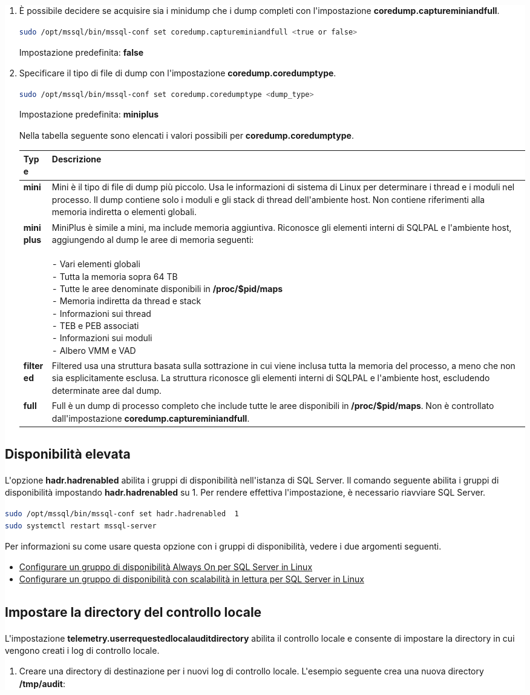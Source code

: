 1. È possibile decidere se acquisire sia i minidump che i dump completi con l'impostazione **coredump.captureminiandfull**.

    ```bash
    sudo /opt/mssql/bin/mssql-conf set coredump.captureminiandfull <true or false>
    ```

    Impostazione predefinita: **false**

1. Specificare il tipo di file di dump con l'impostazione **coredump.coredumptype**.

    ```bash
    sudo /opt/mssql/bin/mssql-conf set coredump.coredumptype <dump_type>
    ```

    Impostazione predefinita: **miniplus**

    Nella tabella seguente sono elencati i valori possibili per **coredump.coredumptype**.

    | Type | Descrizione |
    |-----|-----|
    | **mini** | Mini è il tipo di file di dump più piccolo. Usa le informazioni di sistema di Linux per determinare i thread e i moduli nel processo. Il dump contiene solo i moduli e gli stack di thread dell'ambiente host. Non contiene riferimenti alla memoria indiretta o elementi globali. |
    | **miniplus** | MiniPlus è simile a mini, ma include memoria aggiuntiva. Riconosce gli elementi interni di SQLPAL e l'ambiente host, aggiungendo al dump le aree di memoria seguenti:</br></br> - Vari elementi globali</br> - Tutta la memoria sopra 64 TB</br> - Tutte le aree denominate disponibili in **/proc/$pid/maps**</br> - Memoria indiretta da thread e stack</br> - Informazioni sui thread</br> - TEB e PEB associati</br> - Informazioni sui moduli</br> - Albero VMM e VAD |
    | **filtered** | Filtered usa una struttura basata sulla sottrazione in cui viene inclusa tutta la memoria del processo, a meno che non sia esplicitamente esclusa. La struttura riconosce gli elementi interni di SQLPAL e l'ambiente host, escludendo determinate aree dal dump.
    | **full** | Full è un dump di processo completo che include tutte le aree disponibili in **/proc/$pid/maps**. Non è controllato dall'impostazione **coredump.captureminiandfull**. |

## <a name="high-availability"></a><a id="hadr"></a> Disponibilità elevata

L'opzione **hadr.hadrenabled** abilita i gruppi di disponibilità nell'istanza di SQL Server. Il comando seguente abilita i gruppi di disponibilità impostando **hadr.hadrenabled** su 1. Per rendere effettiva l'impostazione, è necessario riavviare SQL Server.

```bash
sudo /opt/mssql/bin/mssql-conf set hadr.hadrenabled  1
sudo systemctl restart mssql-server
```

Per informazioni su come usare questa opzione con i gruppi di disponibilità, vedere i due argomenti seguenti.

- [Configurare un gruppo di disponibilità Always On per SQL Server in Linux](sql-server-linux-availability-group-configure-ha.md)
- [Configurare un gruppo di disponibilità con scalabilità in lettura per SQL Server in Linux](sql-server-linux-availability-group-configure-rs.md)


## <a name="set-local-audit-directory"></a><a id="localaudit"></a> Impostare la directory del controllo locale

L'impostazione **telemetry.userrequestedlocalauditdirectory** abilita il controllo locale e consente di impostare la directory in cui vengono creati i log di controllo locale.

1. Creare una directory di destinazione per i nuovi log di controllo locale. L'esempio seguente crea una nuova directory **/tmp/audit**:
